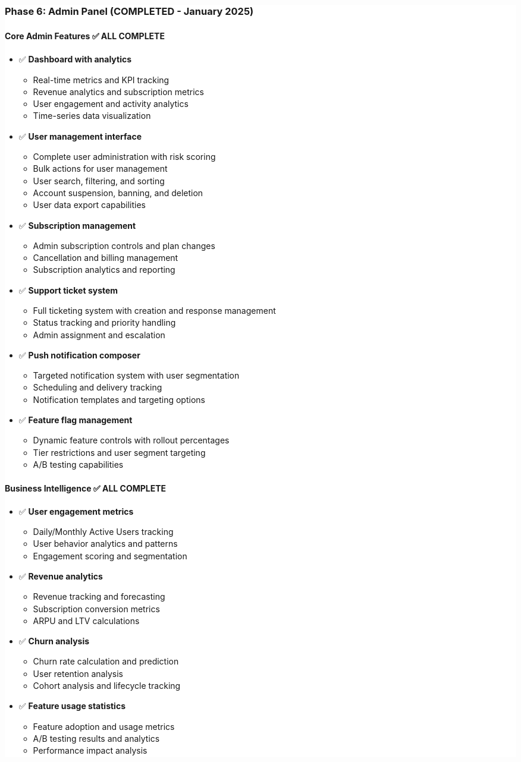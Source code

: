 
### Phase 6: Admin Panel (COMPLETED - January 2025)

#### Core Admin Features ✅ ALL COMPLETE
- ✅ **Dashboard with analytics**
  - Real-time metrics and KPI tracking
  - Revenue analytics and subscription metrics
  - User engagement and activity analytics
  - Time-series data visualization

- ✅ **User management interface**
  - Complete user administration with risk scoring
  - Bulk actions for user management
  - User search, filtering, and sorting
  - Account suspension, banning, and deletion
  - User data export capabilities

- ✅ **Subscription management**
  - Admin subscription controls and plan changes
  - Cancellation and billing management
  - Subscription analytics and reporting

- ✅ **Support ticket system**
  - Full ticketing system with creation and response management
  - Status tracking and priority handling
  - Admin assignment and escalation

- ✅ **Push notification composer**
  - Targeted notification system with user segmentation
  - Scheduling and delivery tracking
  - Notification templates and targeting options

- ✅ **Feature flag management**
  - Dynamic feature controls with rollout percentages
  - Tier restrictions and user segment targeting
  - A/B testing capabilities

#### Business Intelligence ✅ ALL COMPLETE
- ✅ **User engagement metrics**
  - Daily/Monthly Active Users tracking
  - User behavior analytics and patterns
  - Engagement scoring and segmentation

- ✅ **Revenue analytics**
  - Revenue tracking and forecasting
  - Subscription conversion metrics
  - ARPU and LTV calculations

- ✅ **Churn analysis**
  - Churn rate calculation and prediction
  - User retention analysis
  - Cohort analysis and lifecycle tracking

- ✅ **Feature usage statistics**
  - Feature adoption and usage metrics
  - A/B testing results and analytics
  - Performance impact analysis
